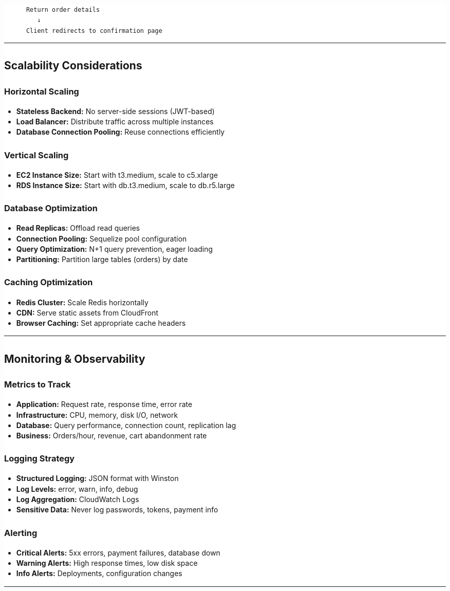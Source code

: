 ```
      Return order details
         ↓
      Client redirects to confirmation page
```

---

## Scalability Considerations

### Horizontal Scaling
- **Stateless Backend:** No server-side sessions (JWT-based)
- **Load Balancer:** Distribute traffic across multiple instances
- **Database Connection Pooling:** Reuse connections efficiently

### Vertical Scaling
- **EC2 Instance Size:** Start with t3.medium, scale to c5.xlarge
- **RDS Instance Size:** Start with db.t3.medium, scale to db.r5.large

### Database Optimization
- **Read Replicas:** Offload read queries
- **Connection Pooling:** Sequelize pool configuration
- **Query Optimization:** N+1 query prevention, eager loading
- **Partitioning:** Partition large tables (orders) by date

### Caching Optimization
- **Redis Cluster:** Scale Redis horizontally
- **CDN:** Serve static assets from CloudFront
- **Browser Caching:** Set appropriate cache headers

---

## Monitoring & Observability

### Metrics to Track
- **Application:** Request rate, response time, error rate
- **Infrastructure:** CPU, memory, disk I/O, network
- **Database:** Query performance, connection count, replication lag
- **Business:** Orders/hour, revenue, cart abandonment rate

### Logging Strategy
- **Structured Logging:** JSON format with Winston
- **Log Levels:** error, warn, info, debug
- **Log Aggregation:** CloudWatch Logs
- **Sensitive Data:** Never log passwords, tokens, payment info

### Alerting
- **Critical Alerts:** 5xx errors, payment failures, database down
- **Warning Alerts:** High response times, low disk space
- **Info Alerts:** Deployments, configuration changes

---